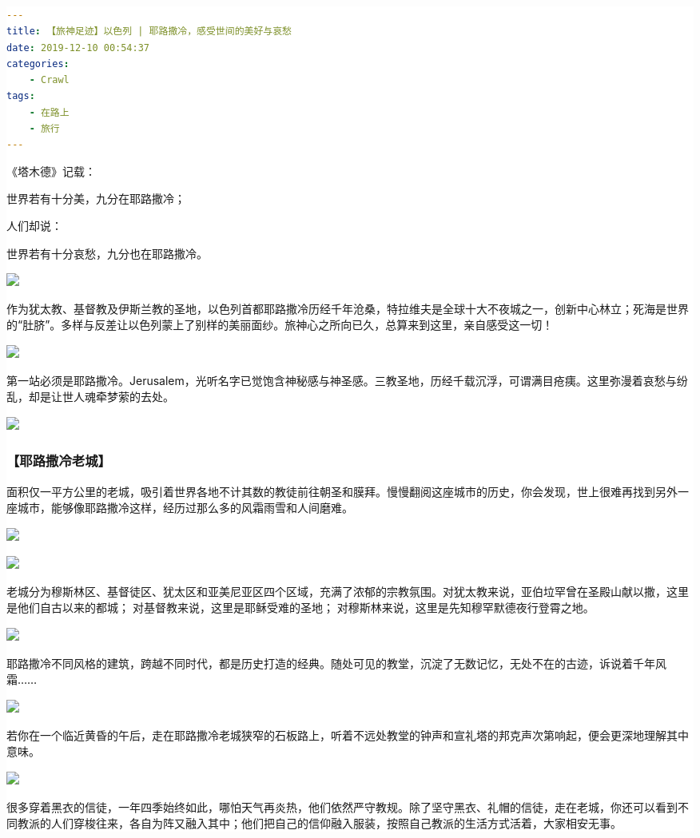 ```yaml
---
title: 【旅神足迹】以色列 | 耶路撒冷，感受世间的美好与哀愁
date: 2019-12-10 00:54:37
categories:
	- Crawl
tags:
	- 在路上
	- 旅行
---
```

《塔木德》记载：

世界若有十分美，九分在耶路撒冷；

人们却说：

世界若有十分哀愁，九分也在耶路撒冷。

![](https://s.tuniu.net/qn/image/982b51f76325170529dbf54e2eabc50a/2adc575c-ef07-4abe-a72c-e9b21ee1d8f3.jpeg?imageView2/2/w/800/h/0)

作为犹太教、基督教及伊斯兰教的圣地，以色列首都耶路撒冷历经千年沧桑，特拉维夫是全球十大不夜城之一，创新中心林立；死海是世界的“肚脐”。多样与反差让以色列蒙上了别样的美丽面纱。旅神心之所向已久，总算来到这里，亲自感受这一切！

![](https://s.tuniu.net/qn/image/982b51f76325170529dbf54e2eabc50a/9507c353-de6a-4ddd-8d64-6b2ae0fc1f86.jpeg?imageView2/2/w/800/h/0)

第一站必须是耶路撒冷。Jerusalem，光听名字已觉饱含神秘感与神圣感。三教圣地，历经千载沉浮，可谓满目疮痍。这里弥漫着哀愁与纷乱，却是让世人魂牵梦萦的去处。

![](https://s.tuniu.net/qn/image/982b51f76325170529dbf54e2eabc50a/db3ca5e9-0420-4bb8-bcae-20425d693e18.jpeg?imageView2/2/w/800/h/0)

### 【耶路撒冷老城】

面积仅一平方公里的老城，吸引着世界各地不计其数的教徒前往朝圣和膜拜。慢慢翻阅这座城市的历史，你会发现，世上很难再找到另外一座城市，能够像耶路撒冷这样，经历过那么多的风霜雨雪和人间磨难。

![](https://s.tuniu.net/qn/image/982b51f76325170529dbf54e2eabc50a/ce370c53-66d7-4cbb-95df-1f28d82fe18d.jpeg?imageView2/2/w/800/h/0)

![](https://s.tuniu.net/qn/image/982b51f76325170529dbf54e2eabc50a/24a41e8d-7e0e-480d-ab91-851ec93c8704.jpeg?imageView2/2/w/800/h/0)

老城分为穆斯林区、基督徒区、犹太区和亚美尼亚区四个区域，充满了浓郁的宗教氛围。对犹太教来说，亚伯垃罕曾在圣殿山献以撒，这里是他们自古以来的都城；
对基督教来说，这里是耶稣受难的圣地； 对穆斯林来说，这里是先知穆罕默德夜行登霄之地。

![](https://s.tuniu.net/qn/image/982b51f76325170529dbf54e2eabc50a/37b5806b-7072-48c7-ad2b-5ff1bc02a6d0.jpeg?imageView2/2/w/800/h/0)

耶路撒冷不同风格的建筑，跨越不同时代，都是历史打造的经典。随处可见的教堂，沉淀了无数记忆，无处不在的古迹，诉说着千年风霜……

![](https://s.tuniu.net/qn/image/982b51f76325170529dbf54e2eabc50a/42fda2da-67ba-47ba-8906-697c0aabf405.jpeg?imageView2/2/w/800/h/0)

若你在一个临近黄昏的午后，走在耶路撒冷老城狭窄的石板路上，听着不远处教堂的钟声和宣礼塔的邦克声次第响起，便会更深地理解其中意味。

![](https://s.tuniu.net/qn/image/982b51f76325170529dbf54e2eabc50a/daee9d14-a4db-446e-b4fc-71d5168c74c4.jpeg?imageView2/2/w/800/h/0)

很多穿着黑衣的信徒，一年四季始终如此，哪怕天气再炎热，他们依然严守教规。除了坚守黑衣、礼帽的信徒，走在老城，你还可以看到不同教派的人们穿梭往来，各自为阵又融入其中；他们把自己的信仰融入服装，按照自己教派的生活方式活着，大家相安无事。
